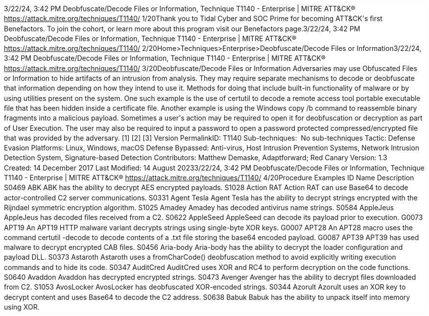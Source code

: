 3/22/24, 3:42 PM Deobfuscate/Decode Files or Information, Technique T1140 - Enterprise | MITRE ATT&CK®
https://attack.mitre.org/techniques/T1140/ 1/20Thank you to Tidal Cyber and SOC Prime for becoming ATT&CK's ﬁrst Benefactors. To join the cohort, or learn more about this program visit our
Benefactors page.3/22/24, 3:42 PM Deobfuscate/Decode Files or Information, Technique T1140 - Enterprise | MITRE ATT&CK®
https://attack.mitre.org/techniques/T1140/ 2/20Home>Techniques>Enterprise>Deobfuscate/Decode Files or Information3/22/24, 3:42 PM Deobfuscate/Decode Files or Information, Technique T1140 - Enterprise | MITRE ATT&CK®
https://attack.mitre.org/techniques/T1140/ 3/20Deobfuscate/Decode Files or Information
Adversaries may use Obfuscated Files or Information to hide artifacts of an intrusion from analysis. They may require separate mechanisms
to decode or deobfuscate that information depending on how they intend to use it. Methods for doing that include built-in functionality of
malware or by using utilities present on the system.
One such example is the use of certutil to decode a remote access tool portable executable ﬁle that has been hidden inside a certiﬁcate ﬁle.
Another example is using the Windows copy /b command to reassemble binary fragments into a malicious payload.
Sometimes a user's action may be required to open it for deobfuscation or decryption as part of User Execution. The user may also be
required to input a password to open a password protected compressed/encrypted ﬁle that was provided by the adversary. [1]
[2]
[3]
Version PermalinkID: T1140
Sub-techniques:  No sub-techniques
 
Tactic: Defense Evasion
 
Platforms: Linux, Windows, macOS
 
Defense Bypassed: Anti-virus, Host Intrusion Prevention Systems, Network Intrusion Detection System, Signature-based Detection
Contributors: Matthew Demaske, Adaptforward; Red Canary
Version: 1.3
Created: 14 December 2017
Last Modiﬁed: 14 August 20233/22/24, 3:42 PM Deobfuscate/Decode Files or Information, Technique T1140 - Enterprise | MITRE ATT&CK®
https://attack.mitre.org/techniques/T1140/ 4/20Procedure Examples
ID Name Description
S0469 ABK ABK has the ability to decrypt AES encrypted payloads.
S1028 Action RAT Action RAT can use Base64 to decode actor-controlled C2 server communications.
S0331 Agent Tesla Agent Tesla has the ability to decrypt strings encrypted with the Rijndael symmetric encryption
algorithm.
S1025 Amadey Amadey has decoded antivirus name strings.
S0584 AppleJeus AppleJeus has decoded ﬁles received from a C2.
S0622 AppleSeed AppleSeed can decode its payload prior to execution.
G0073 APT19 An APT19 HTTP malware variant decrypts strings using single-byte XOR keys.
G0007 APT28 An APT28 macro uses the command certutil -decode to decode contents of a .txt ﬁle storing the
base64 encoded payload.
G0087 APT39 APT39 has used malware to decrypt encrypted CAB ﬁles.
S0456 Aria-body Aria-body has the ability to decrypt the loader conﬁguration and payload DLL.
S0373 Astaroth Astaroth uses a fromCharCode() deobfuscation method to avoid explicitly writing execution
commands and to hide its code. 
S0347 AuditCred AuditCred uses XOR and RC4 to perform decryption on the code functions.
S0640 Avaddon Avaddon has decrypted encrypted strings.
S0473 Avenger Avenger has the ability to decrypt ﬁles downloaded from C2.
S1053 AvosLocker AvosLocker has deobfuscated XOR-encoded strings.
S0344 Azorult Azorult uses an XOR key to decrypt content and uses Base64 to decode the C2 address.
S0638 Babuk Babuk has the ability to unpack itself into memory using XOR.